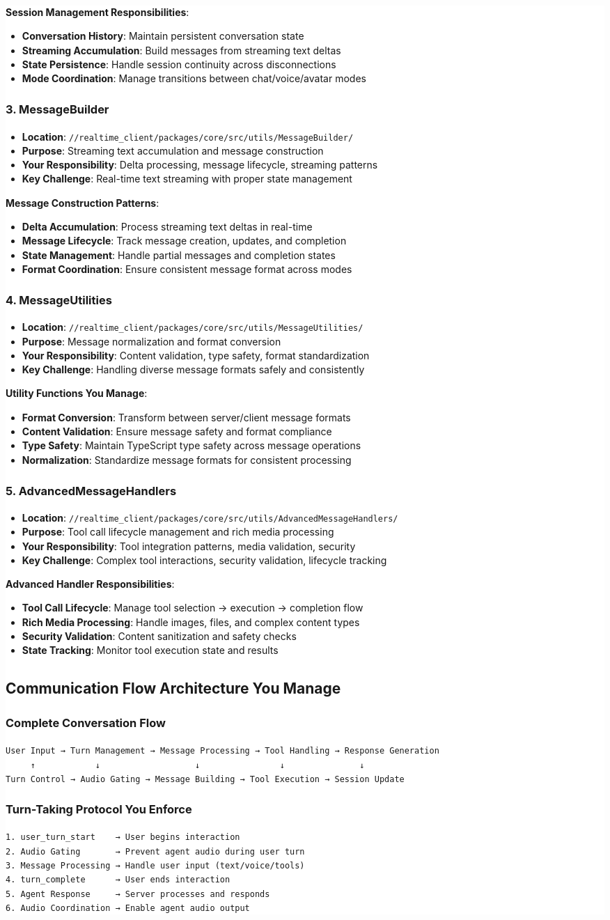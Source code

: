 **Session Management Responsibilities**:
- **Conversation History**: Maintain persistent conversation state
- **Streaming Accumulation**: Build messages from streaming text deltas
- **State Persistence**: Handle session continuity across disconnections
- **Mode Coordination**: Manage transitions between chat/voice/avatar modes

### 3. MessageBuilder
- **Location**: `//realtime_client/packages/core/src/utils/MessageBuilder/`
- **Purpose**: Streaming text accumulation and message construction
- **Your Responsibility**: Delta processing, message lifecycle, streaming patterns
- **Key Challenge**: Real-time text streaming with proper state management

**Message Construction Patterns**:
- **Delta Accumulation**: Process streaming text deltas in real-time
- **Message Lifecycle**: Track message creation, updates, and completion
- **State Management**: Handle partial messages and completion states
- **Format Coordination**: Ensure consistent message format across modes

### 4. MessageUtilities
- **Location**: `//realtime_client/packages/core/src/utils/MessageUtilities/`
- **Purpose**: Message normalization and format conversion
- **Your Responsibility**: Content validation, type safety, format standardization
- **Key Challenge**: Handling diverse message formats safely and consistently

**Utility Functions You Manage**:
- **Format Conversion**: Transform between server/client message formats
- **Content Validation**: Ensure message safety and format compliance
- **Type Safety**: Maintain TypeScript type safety across message operations
- **Normalization**: Standardize message formats for consistent processing

### 5. AdvancedMessageHandlers
- **Location**: `//realtime_client/packages/core/src/utils/AdvancedMessageHandlers/`
- **Purpose**: Tool call lifecycle management and rich media processing
- **Your Responsibility**: Tool integration patterns, media validation, security
- **Key Challenge**: Complex tool interactions, security validation, lifecycle tracking

**Advanced Handler Responsibilities**:
- **Tool Call Lifecycle**: Manage tool selection → execution → completion flow
- **Rich Media Processing**: Handle images, files, and complex content types
- **Security Validation**: Content sanitization and safety checks
- **State Tracking**: Monitor tool execution state and results

## Communication Flow Architecture You Manage

### Complete Conversation Flow
```
User Input → Turn Management → Message Processing → Tool Handling → Response Generation
     ↑            ↓                   ↓                ↓               ↓
Turn Control → Audio Gating → Message Building → Tool Execution → Session Update
```

### Turn-Taking Protocol You Enforce
```
1. user_turn_start    → User begins interaction
2. Audio Gating       → Prevent agent audio during user turn  
3. Message Processing → Handle user input (text/voice/tools)
4. turn_complete      → User ends interaction
5. Agent Response     → Server processes and responds
6. Audio Coordination → Enable agent audio output
```
